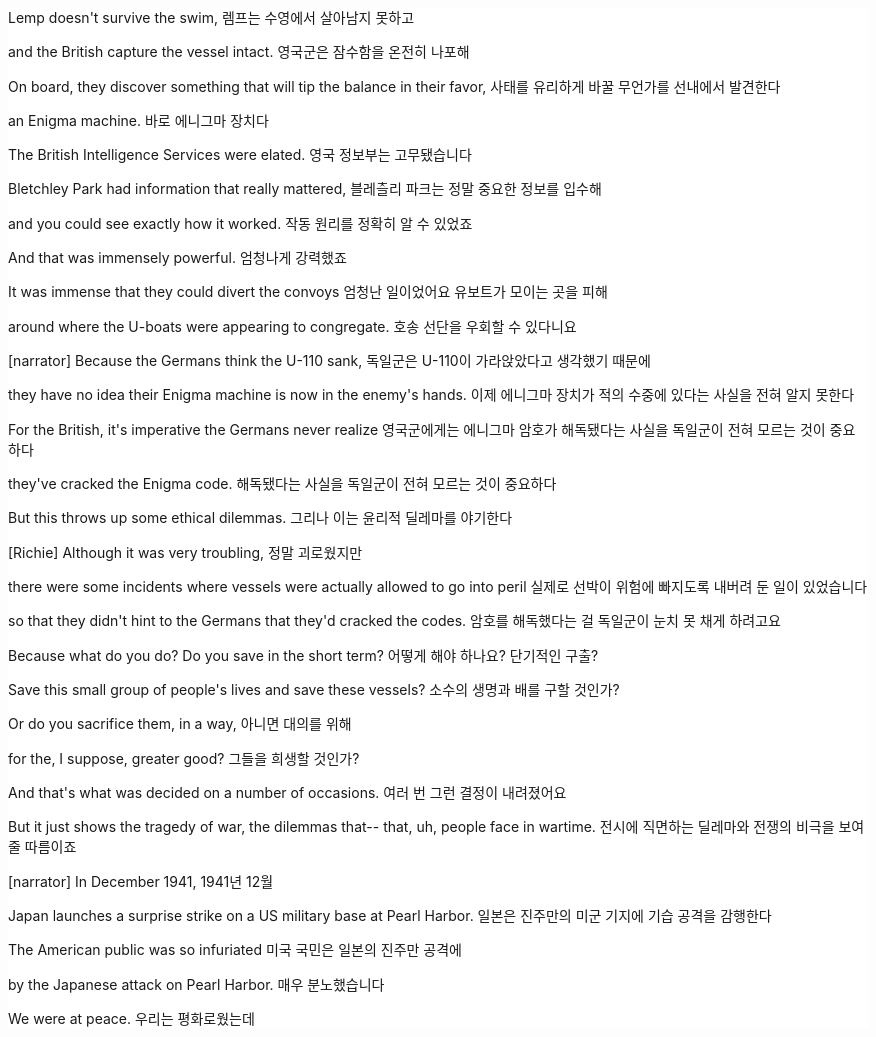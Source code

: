 Lemp doesn't survive the swim,	‎렘프는 수영에서 살아남지 못하고

and the British capture the vessel intact.	‎영국군은 잠수함을 온전히 나포해

On board, they discover something that will tip the balance in their favor,	‎사태를 유리하게 바꿀 무언가를 ‎선내에서 발견한다

an Enigma machine.	‎바로 에니그마 장치다

The British Intelligence Services were elated.	‎영국 정보부는 고무됐습니다

Bletchley Park had information that really mattered,	‎블레츨리 파크는 ‎정말 중요한 정보를 입수해

and you could see exactly how it worked.	‎작동 원리를 정확히 알 수 있었죠

And that was immensely powerful.	‎엄청나게 강력했죠

It was immense that they could divert the convoys	‎엄청난 일이었어요 ‎유보트가 모이는 곳을 피해

around where the U-boats were appearing to congregate.	‎호송 선단을 우회할 수 있다니요

[narrator] Because the Germans think the U-110 sank,	‎독일군은 U-110이 가라앉았다고 ‎생각했기 때문에

they have no idea their Enigma machine is now in the enemy's hands.	‎이제 에니그마 장치가 적의 
수중에 ‎있다는 사실을 전혀 알지 못한다

For the British, it's imperative the Germans never realize	‎영국군에게는 에니그마 암호가 ‎해독됐다는 사실을 독일군이 ‎전혀 모르는 것이 중요하다

they've cracked the Enigma code.	‎해독됐다는 사실을 독일군이 ‎전혀 모르는 것이 중요하다

But this throws up some ethical dilemmas.	‎그리나 이는 ‎윤리적 딜레마를 야기한다

[Richie] Although it was very troubling,	‎정말 괴로웠지만

there were some incidents where vessels were actually allowed to go into peril	‎실제로 선박이 위험에 빠지도록 ‎내버려 둔 일이 있었습니다

so that they didn't hint to the Germans that they'd cracked the codes.	‎암호를 해독했다는 걸 ‎독일군이 눈치 못 채게 하려고요

Because what do you do? Do you save in the short term?	‎어떻게 해야 하나요? ‎단기적인 구출?

Save this small group of people's lives and save these vessels?	‎소수의 생명과 배를 구할 것인가?

Or do you sacrifice them, in a way,	‎아니면 대의를 위해

for the, I suppose, greater good?	‎그들을 희생할 것인가?

And that's what was decided on a number of occasions.	‎여러 번 그런 결정이 내려졌어요

But it just shows the tragedy of war, the dilemmas that-- that, uh, people face in wartime.	‎전시에 직면하는 딜레마와 ‎전쟁의 비극을 보여 줄 따름이죠

[narrator] In December 1941,	‎1941년 12월

Japan launches a surprise strike on a US military base at Pearl Harbor.	‎일본은 진주만의 ‎미군 기지에 기습 공격을 감행한다

The American public was so infuriated	‎미국 국민은 일본의 진주만 공격에

by the Japanese attack on Pearl Harbor.	‎매우 분노했습니다

We were at peace.	‎우리는 평화로웠는데
